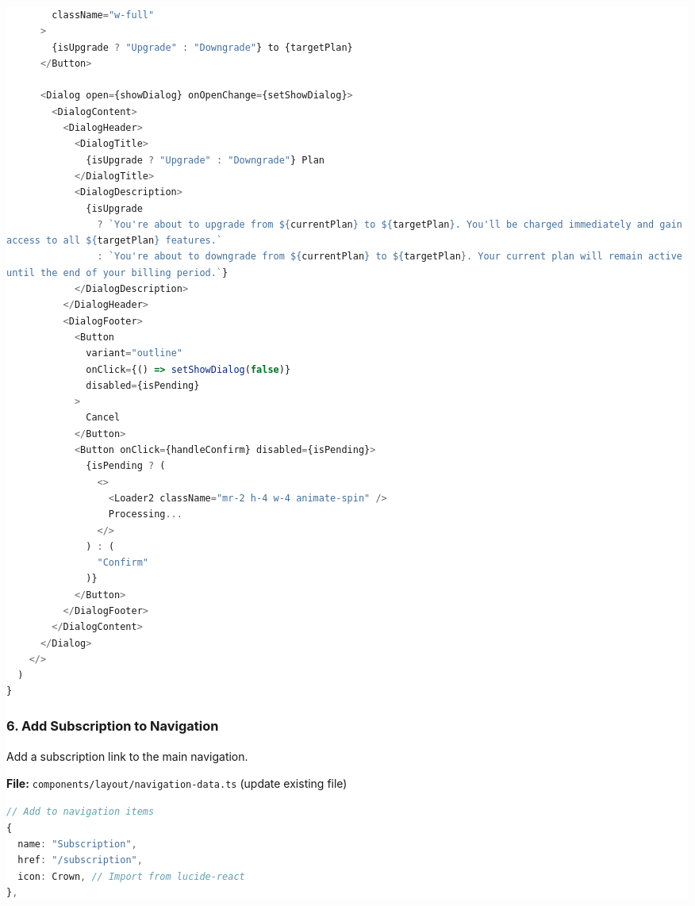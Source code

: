 ```typescript
        className="w-full"
      >
        {isUpgrade ? "Upgrade" : "Downgrade"} to {targetPlan}
      </Button>

      <Dialog open={showDialog} onOpenChange={setShowDialog}>
        <DialogContent>
          <DialogHeader>
            <DialogTitle>
              {isUpgrade ? "Upgrade" : "Downgrade"} Plan
            </DialogTitle>
            <DialogDescription>
              {isUpgrade
                ? `You're about to upgrade from ${currentPlan} to ${targetPlan}. You'll be charged immediately and gain access to all ${targetPlan} features.`
                : `You're about to downgrade from ${currentPlan} to ${targetPlan}. Your current plan will remain active until the end of your billing period.`}
            </DialogDescription>
          </DialogHeader>
          <DialogFooter>
            <Button
              variant="outline"
              onClick={() => setShowDialog(false)}
              disabled={isPending}
            >
              Cancel
            </Button>
            <Button onClick={handleConfirm} disabled={isPending}>
              {isPending ? (
                <>
                  <Loader2 className="mr-2 h-4 w-4 animate-spin" />
                  Processing...
                </>
              ) : (
                "Confirm"
              )}
            </Button>
          </DialogFooter>
        </DialogContent>
      </Dialog>
    </>
  )
}
```

### 6. Add Subscription to Navigation

Add a subscription link to the main navigation.

**File:** `components/layout/navigation-data.ts` (update existing file)

```typescript
// Add to navigation items
{
  name: "Subscription",
  href: "/subscription",
  icon: Crown, // Import from lucide-react
},
```
